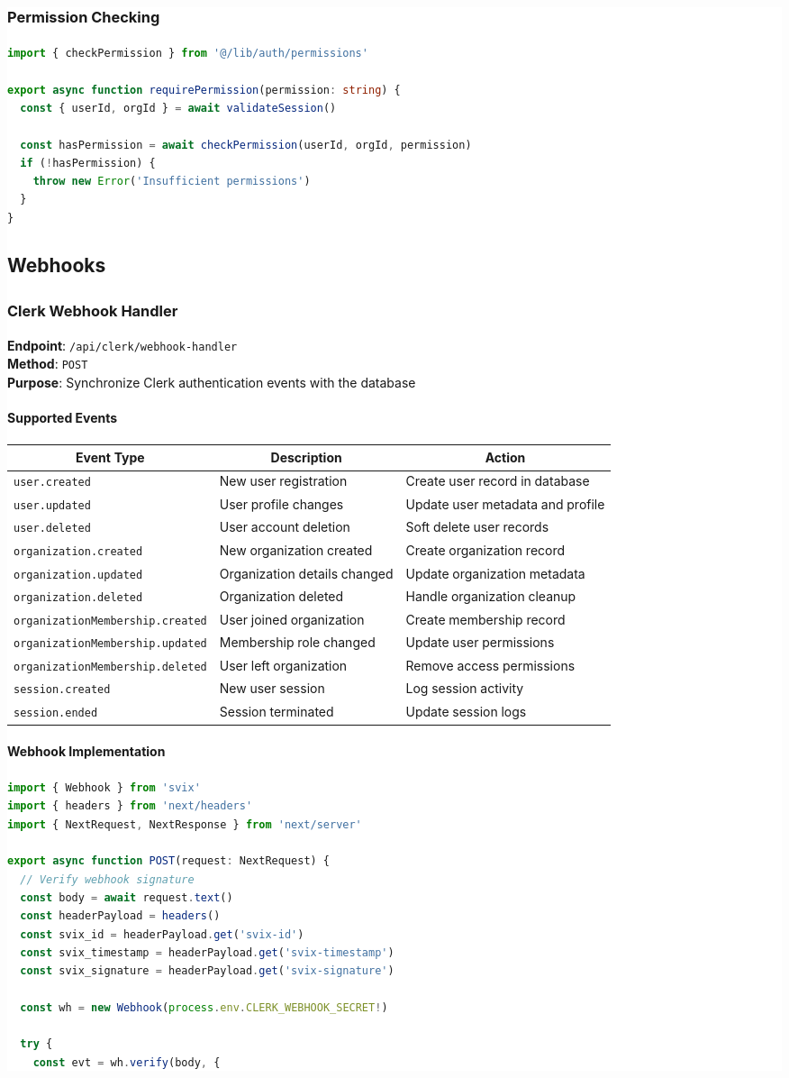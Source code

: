 ### Permission Checking
```typescript
import { checkPermission } from '@/lib/auth/permissions'

export async function requirePermission(permission: string) {
  const { userId, orgId } = await validateSession()
  
  const hasPermission = await checkPermission(userId, orgId, permission)
  if (!hasPermission) {
    throw new Error('Insufficient permissions')
  }
}
```

## Webhooks

### Clerk Webhook Handler
**Endpoint**: `/api/clerk/webhook-handler`  
**Method**: `POST`  
**Purpose**: Synchronize Clerk authentication events with the database

#### Supported Events

| Event Type | Description | Action |
|------------|-------------|---------|
| `user.created` | New user registration | Create user record in database |
| `user.updated` | User profile changes | Update user metadata and profile |
| `user.deleted` | User account deletion | Soft delete user records |
| `organization.created` | New organization created | Create organization record |
| `organization.updated` | Organization details changed | Update organization metadata |
| `organization.deleted` | Organization deleted | Handle organization cleanup |
| `organizationMembership.created` | User joined organization | Create membership record |
| `organizationMembership.updated` | Membership role changed | Update user permissions |
| `organizationMembership.deleted` | User left organization | Remove access permissions |
| `session.created` | New user session | Log session activity |
| `session.ended` | Session terminated | Update session logs |

#### Webhook Implementation
```typescript
import { Webhook } from 'svix'
import { headers } from 'next/headers'
import { NextRequest, NextResponse } from 'next/server'

export async function POST(request: NextRequest) {
  // Verify webhook signature
  const body = await request.text()
  const headerPayload = headers()
  const svix_id = headerPayload.get('svix-id')
  const svix_timestamp = headerPayload.get('svix-timestamp')
  const svix_signature = headerPayload.get('svix-signature')

  const wh = new Webhook(process.env.CLERK_WEBHOOK_SECRET!)
  
  try {
    const evt = wh.verify(body, {
```